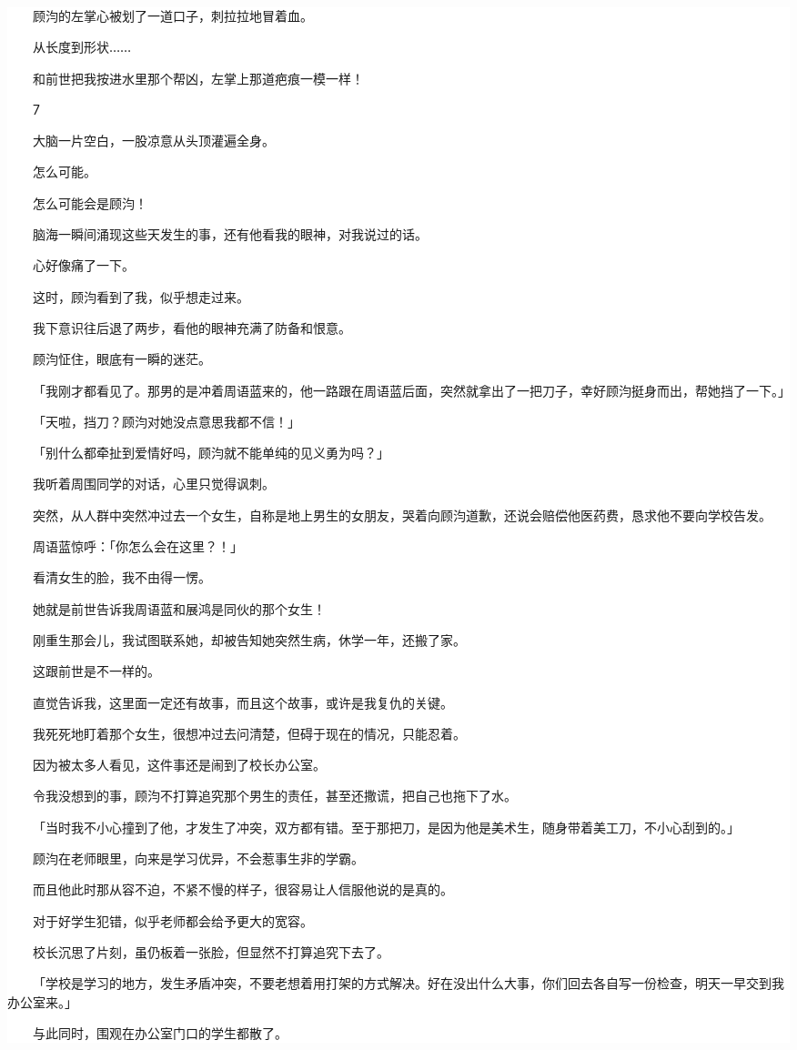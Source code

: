 &emsp;&emsp;顾汮的左掌心被划了一道口子，刺拉拉地冒着血。  
  
&emsp;&emsp;从长度到形状……  
  
&emsp;&emsp;和前世把我按进水里那个帮凶，左掌上那道疤痕一模一样！  
  
&emsp;&emsp;7  
  
&emsp;&emsp;大脑一片空白，一股凉意从头顶灌遍全身。  
  
&emsp;&emsp;怎么可能。  
  
&emsp;&emsp;怎么可能会是顾汮！  
  
&emsp;&emsp;脑海一瞬间涌现这些天发生的事，还有他看我的眼神，对我说过的话。  
  
&emsp;&emsp;心好像痛了一下。  
  
&emsp;&emsp;这时，顾汮看到了我，似乎想走过来。  
  
&emsp;&emsp;我下意识往后退了两步，看他的眼神充满了防备和恨意。  
  
&emsp;&emsp;顾汮怔住，眼底有一瞬的迷茫。  
  
&emsp;&emsp;「我刚才都看见了。那男的是冲着周语蓝来的，他一路跟在周语蓝后面，突然就拿出了一把刀子，幸好顾汮挺身而出，帮她挡了一下。」  
  
&emsp;&emsp;「天啦，挡刀？顾汮对她没点意思我都不信！」  
  
&emsp;&emsp;「别什么都牵扯到爱情好吗，顾汮就不能单纯的见义勇为吗？」  
  
&emsp;&emsp;我听着周围同学的对话，心里只觉得讽刺。  
  
&emsp;&emsp;突然，从人群中突然冲过去一个女生，自称是地上男生的女朋友，哭着向顾汮道歉，还说会赔偿他医药费，恳求他不要向学校告发。  
  
&emsp;&emsp;周语蓝惊呼：「你怎么会在这里？！」  
  
&emsp;&emsp;看清女生的脸，我不由得一愣。  
  
&emsp;&emsp;她就是前世告诉我周语蓝和展鸿是同伙的那个女生！  
  
&emsp;&emsp;刚重生那会儿，我试图联系她，却被告知她突然生病，休学一年，还搬了家。  
  
&emsp;&emsp;这跟前世是不一样的。  
  
&emsp;&emsp;直觉告诉我，这里面一定还有故事，而且这个故事，或许是我复仇的关键。  
  
&emsp;&emsp;我死死地盯着那个女生，很想冲过去问清楚，但碍于现在的情况，只能忍着。  
  
&emsp;&emsp;因为被太多人看见，这件事还是闹到了校长办公室。  
  
&emsp;&emsp;令我没想到的事，顾汮不打算追究那个男生的责任，甚至还撒谎，把自己也拖下了水。  
  
&emsp;&emsp;「当时我不小心撞到了他，才发生了冲突，双方都有错。至于那把刀，是因为他是美术生，随身带着美工刀，不小心刮到的。」  
  
&emsp;&emsp;顾汮在老师眼里，向来是学习优异，不会惹事生非的学霸。  
  
&emsp;&emsp;而且他此时那从容不迫，不紧不慢的样子，很容易让人信服他说的是真的。  
  
&emsp;&emsp;对于好学生犯错，似乎老师都会给予更大的宽容。  
  
&emsp;&emsp;校长沉思了片刻，虽仍板着一张脸，但显然不打算追究下去了。  
  
&emsp;&emsp;「学校是学习的地方，发生矛盾冲突，不要老想着用打架的方式解决。好在没出什么大事，你们回去各自写一份检查，明天一早交到我办公室来。」  
  
&emsp;&emsp;与此同时，围观在办公室门口的学生都散了。  
  